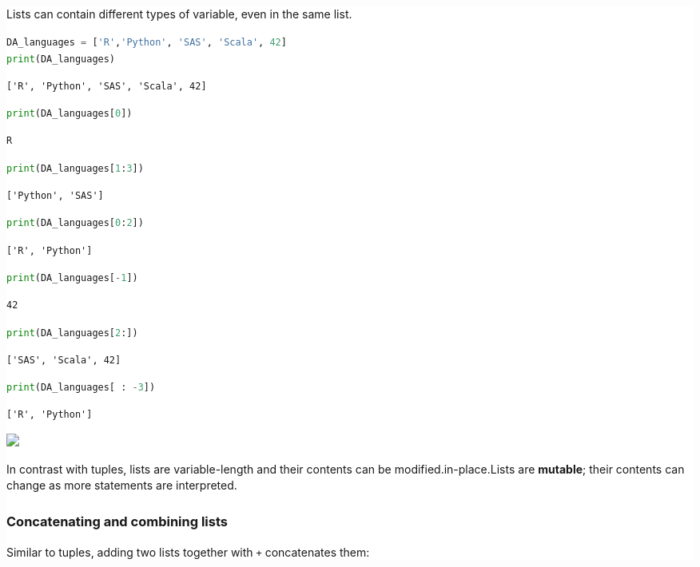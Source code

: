 Lists can contain different types of variable, even in the same list.


```python
DA_languages = ['R','Python', 'SAS', 'Scala', 42]
print(DA_languages)
```

    ['R', 'Python', 'SAS', 'Scala', 42]



```python
print(DA_languages[0])
```

    R



```python
print(DA_languages[1:3])

```

    ['Python', 'SAS']



```python
print(DA_languages[0:2])
```

    ['R', 'Python']



```python
print(DA_languages[-1])
```

    42



```python
print(DA_languages[2:])
```

    ['SAS', 'Scala', 42]



```python
print(DA_languages[ : -3])
```

    ['R', 'Python']


<img src="https://github.com/nishantsbi/Medium_articles/blob/master/picures/listmethods.PNG?raw=true">

In contrast with tuples, lists are variable-length and their contents can be modified.in-place.Lists are **mutable**; their contents can change as more statements are interpreted.

### Concatenating and combining lists  
Similar to tuples, adding two lists together with `+` concatenates them:
